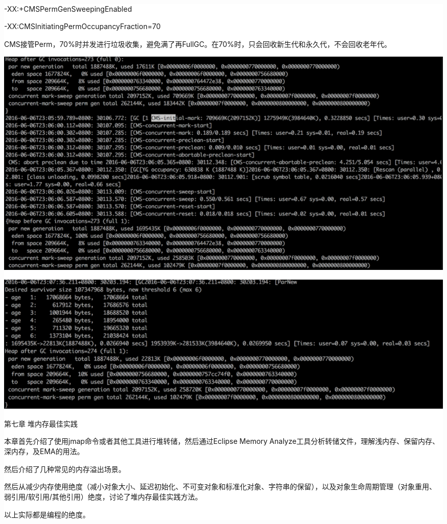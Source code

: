 -XX:+CMSPermGenSweepingEnabled

-XX:CMSInitiatingPermOccupancyFraction=70

CMS接管Perm，70%时并发进行垃圾收集，避免满了再FullGC。在70%时，只会回收新生代和永久代，不会回收老年代。

![java-performance-definitive](images/java-performance-definitive-3.png)

![java-performance-definitive](images/java-performance-definitive-4.png)

第七章 堆内存最佳实践


本章首先介绍了使用jmap命令或者其他工具进行堆转储，然后通过Eclipse Memory Analyze工具分析转储文件，理解浅内存、保留内存、深内存，及EMA的用法。

然后介绍了几种常见的内存溢出场景。

然后从减少内存使用绝度（减小对象大小、延迟初始化、不可变对象和标准化对象、字符串的保留），以及对象生命周期管理（对象重用、弱引用/软引用/其他引用）绝度，讨论了堆内存最佳实践方法。

以上实际都是编程的绝度。
